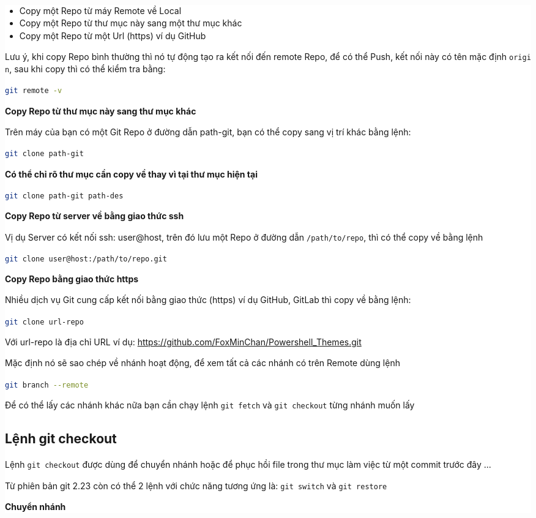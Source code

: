 - Copy một Repo từ máy Remote về Local
- Copy một Repo từ thư mục này sang một thư mục khác
- Copy một Repo từ một Url (https) ví dụ GitHub

Lưu ý, khi copy Repo bình thường thì nó tự động tạo ra kết nối đến remote Repo, để có thể Push, kết nối này có tên mặc định `origin`, sau khi copy thì có thể kiểm tra bằng:

```bash
git remote -v
```

**Copy Repo từ thư mục này sang thư mục khác**

Trên máy của bạn có một Git Repo ở đường dẫn path-git, bạn có thể copy sang vị trí khác bằng lệnh:

```bash
git clone path-git
```

**Có thể chỉ rõ thư mục cần copy về thay vì tại thư mục hiện tại**

```bash
git clone path-git path-des
```

**Copy Repo từ server về bằng giao thức ssh**

Vị dụ Server có kết nối ssh: user@host, trên đó lưu một Repo ở đường dẫn `/path/to/repo`, thì có thể copy về bằng lệnh

```bash
git clone user@host:/path/to/repo.git
```

**Copy Repo bằng giao thức https**

Nhiều dịch vụ Git cung cấp kết nối bằng giao thức (https) ví dụ GitHub, GitLab thì copy về bằng lệnh:

```bash
git clone url-repo
```

Với url-repo là địa chỉ URL ví dụ: https://github.com/FoxMinChan/Powershell_Themes.git

Mặc định nó sẽ sao chép về nhánh hoạt động, để xem tất cả các nhánh có trên Remote dùng lệnh

```bash
git branch --remote
```

Để có thể lấy các nhánh khác nữa bạn cần chạy lệnh `git fetch` và `git checkout` từng nhánh muốn lấy

## Lệnh git checkout

Lệnh `git checkout` được dùng để chuyển nhánh hoặc để phục hồi file trong thư mục làm việc từ một commit trước đây ...

Từ phiên bản git 2.23 còn có thể 2 lệnh với chức năng tương ứng là: `git switch` và `git restore`

**Chuyển nhánh**
